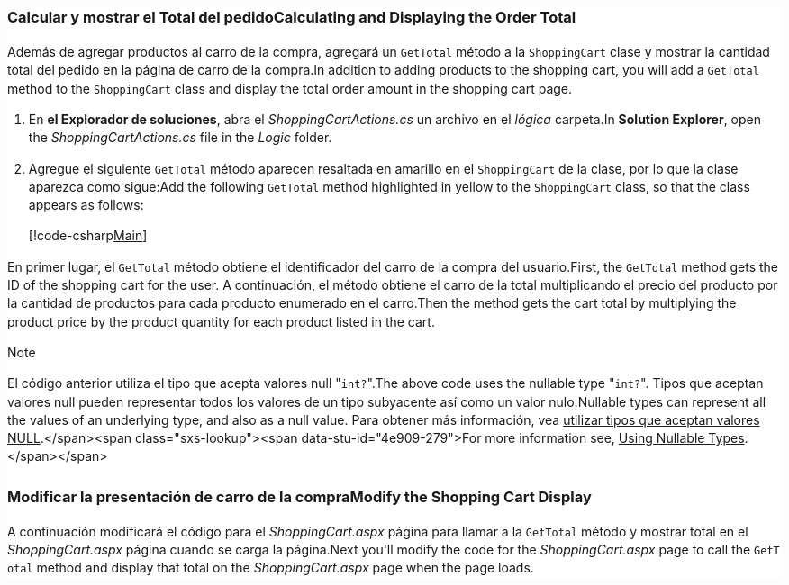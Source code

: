 ### <a name="calculating-and-displaying-the-order-total"></a><span data-ttu-id="4e909-271">Calcular y mostrar el Total del pedido</span><span class="sxs-lookup"><span data-stu-id="4e909-271">Calculating and Displaying the Order Total</span></span>

<span data-ttu-id="4e909-272">Además de agregar productos al carro de la compra, agregará un `GetTotal` método a la `ShoppingCart` clase y mostrar la cantidad total del pedido en la página de carro de la compra.</span><span class="sxs-lookup"><span data-stu-id="4e909-272">In addition to adding products to the shopping cart, you will add a `GetTotal` method to the `ShoppingCart` class and display the total order amount in the shopping cart page.</span></span>

1. <span data-ttu-id="4e909-273">En **el Explorador de soluciones**, abra el *ShoppingCartActions.cs* un archivo en el *lógica* carpeta.</span><span class="sxs-lookup"><span data-stu-id="4e909-273">In **Solution Explorer**, open the *ShoppingCartActions.cs* file in the *Logic* folder.</span></span>
2. <span data-ttu-id="4e909-274">Agregue el siguiente `GetTotal` método aparecen resaltada en amarillo en el `ShoppingCart` de la clase, por lo que la clase aparezca como sigue:</span><span class="sxs-lookup"><span data-stu-id="4e909-274">Add the following `GetTotal` method highlighted in yellow to the `ShoppingCart` class, so that the class appears as follows:</span></span>   

    [!code-csharp[Main](shopping-cart/samples/sample8.cs?highlight=85-97)]

<span data-ttu-id="4e909-275">En primer lugar, el `GetTotal` método obtiene el identificador del carro de la compra del usuario.</span><span class="sxs-lookup"><span data-stu-id="4e909-275">First, the `GetTotal` method gets the ID of the shopping cart for the user.</span></span> <span data-ttu-id="4e909-276">A continuación, el método obtiene el carro de la total multiplicando el precio del producto por la cantidad de productos para cada producto enumerado en el carro.</span><span class="sxs-lookup"><span data-stu-id="4e909-276">Then the method gets the cart total by multiplying the product price by the product quantity for each product listed in the cart.</span></span>

> [!NOTE] 
> 
> <span data-ttu-id="4e909-277">El código anterior utiliza el tipo que acepta valores null "`int?`".</span><span class="sxs-lookup"><span data-stu-id="4e909-277">The above code uses the nullable type "`int?`".</span></span> <span data-ttu-id="4e909-278">Tipos que aceptan valores null pueden representar todos los valores de un tipo subyacente así como un valor nulo.</span><span class="sxs-lookup"><span data-stu-id="4e909-278">Nullable types can represent all the values of an underlying type, and also as a null value.</span></span> <span data-ttu-id="4e909-279">Para obtener más información, vea [utilizar tipos que aceptan valores NULL](https://msdn.microsoft.com/library/2cf62fcy(v=vs.110).aspx).</span><span class="sxs-lookup"><span data-stu-id="4e909-279">For more information see, [Using Nullable Types](https://msdn.microsoft.com/library/2cf62fcy(v=vs.110).aspx).</span></span>


### <a name="modify-the-shopping-cart-display"></a><span data-ttu-id="4e909-280">Modificar la presentación de carro de la compra</span><span class="sxs-lookup"><span data-stu-id="4e909-280">Modify the Shopping Cart Display</span></span>

<span data-ttu-id="4e909-281">A continuación modificará el código para el *ShoppingCart.aspx* página para llamar a la `GetTotal` método y mostrar total en el *ShoppingCart.aspx* página cuando se carga la página.</span><span class="sxs-lookup"><span data-stu-id="4e909-281">Next you'll modify the code for the *ShoppingCart.aspx* page to call the `GetTotal` method and display that total on the *ShoppingCart.aspx* page when the page loads.</span></span>
